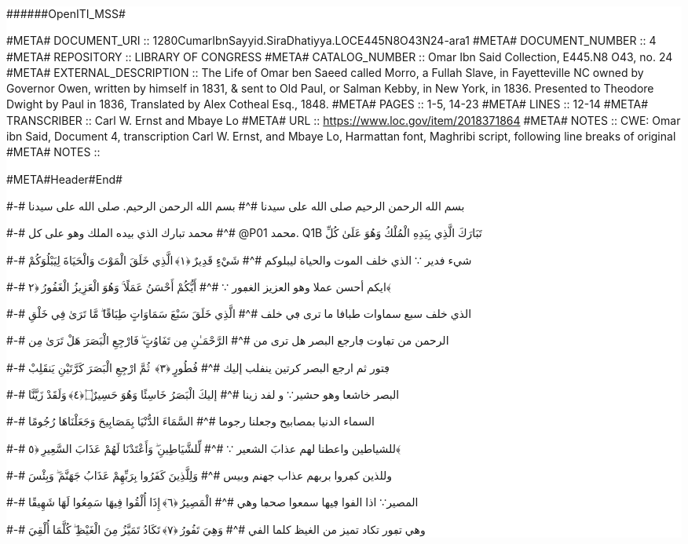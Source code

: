 ######OpenITI_MSS#

#META# DOCUMENT_URI	:: 1280CumarIbnSayyid.SiraDhatiyya.LOCE445N8O43N24-ara1
#META# DOCUMENT_NUMBER	:: 4
#META# REPOSITORY	:: LIBRARY OF CONGRESS
#META# CATALOG_NUMBER	:: Omar Ibn Said Collection, E445.N8 O43, no. 24
#META# EXTERNAL_DESCRIPTION	:: The Life of Omar ben Saeed called Morro, a Fullah Slave, in Fayetteville NC owned by Governor Owen, written by himself in 1831, & sent to Old Paul, or Salman Kebby, in New York, in 1836. Presented to Theodore Dwight by Paul in 1836, Translated by Alex Cotheal Esq., 1848.
#META# PAGES	:: 1-5, 14-23
#META# LINES	:: 12-14
#META# TRANSCRIBER	:: Carl W. Ernst and Mbaye Lo
#META# URL	:: https://www.loc.gov/item/2018371864
#META# NOTES		:: CWE: Omar ibn Said, Document 4, transcription Carl W. Ernst, and Mbaye Lo, Harmattan font, Maghribi script, following line breaks of original
#META# NOTES		::

#META#Header#End#

#-# بسم الله الرحمن الرحيم صلى الله على سيدنا
#^# بسم الله الرحمن الرحيم. صلى الله على سيدنا

#-# محمد تبارك الذي بيده الملك وهو على كل
#^# @P01 محمد. Q1B تَبَارَكَ الَّذِي بِيَدِهِ الْمُلْكُ وَهُوَ عَلَىٰ كُلِّ

#-# شيء فدير ∵ الذي خلف الموت والحياة ليبلوكم
#^# شَيْءٍ قَدِيرٌ ﴿١﴾ الَّذِي خَلَقَ الْمَوْتَ وَالْحَيَاةَ لِيَبْلُوَكُمْ

#-# ايكم أحسن عملا وهو العزيز الغڢور ∵
#^# أَيُّكُمْ أَحْسَنُ عَمَلًا ۚ وَهُوَ الْعَزِيزُ الْغَفُورُ ﴿٢﴾ 

#-# الذي خلف سبع سماوات طبافا ما ترى ڢي خلف
#^# الَّذِي خَلَقَ سَبْعَ سَمَاوَاتٍ طِبَاقًا ۖ مَّا تَرَىٰ فِي خَلْقِ

#-# الرحمن من تڢاوت ڢارجع البصر هل ترى من
#^# الرَّحْمَـٰنِ مِن تَفَاوُتٍ ۖ فَارْجِعِ الْبَصَرَ هَلْ تَرَىٰ مِن

#-# ڢتور ثم ارجع البصر كرتين ينفلب إليك
#^# فُطُورٍ ﴿٣﴾  ثُمَّ ارْجِعِ الْبَصَرَ كَرَّتَيْنِ يَنقَلِبْ

#-# البصر خاشعا وهو حشير∵ و لفد زينا
#^# إليكَ الْبَصَرُ خَاسِئًا وَهُوَ حَسِيرٌ۝ ﴿٤﴾ وَلَقَدْ زَيَّنَّا

#-# السماء الدنيا بمصابيح وجعلنا رجوما
#^# السَّمَاءَ الدُّنْيَا بِمَصَابِيحَ وَجَعَلْنَاهَا رُجُومًا

#-# للشياطين واعطنا لهم عذابَ الشعير ∵
#^# لِّلشَّيَاطِينِ ۖ وَأَعْتَدْنَا لَهُمْ عَذَابَ السَّعِيرِ ﴿٥﴾ 

#-# وللذين كڢروا بربهم عذاب جهنم وبيس
#^# وَلِلَّذِينَ كَفَرُوا بِرَبِّهِمْ عَذَابُ جَهَنَّمَ ۖ وَبِئْسَ

#-# المصير∵ اذا الفوا ڢيها سمعوا  صحڢا وهي
#^# الْمَصِيرُ ﴿٦﴾ إِذَا أُلْقُوا فِيهَا سَمِعُوا لَهَا شَهِيقًا

#-# وهي تڢور  تكاد تميز من الغيظ كلما الفي
#^# وَهِيَ تَفُورُ ﴿٧﴾ تَكَادُ تَمَيَّزُ مِنَ الْغَيْظِ ۖ كُلَّمَا أُلْقِيَ
